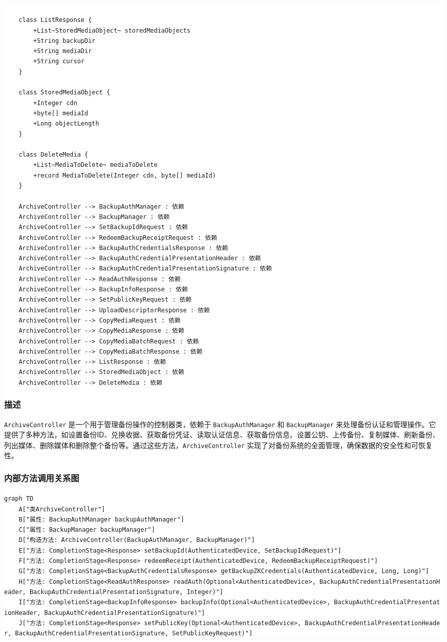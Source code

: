 ```mermaid

    class ListResponse {
        +List~StoredMediaObject~ storedMediaObjects
        +String backupDir
        +String mediaDir
        +String cursor
    }

    class StoredMediaObject {
        +Integer cdn
        +byte[] mediaId
        +Long objectLength
    }

    class DeleteMedia {
        +List~MediaToDelete~ mediaToDelete
        +record MediaToDelete(Integer cdn, byte[] mediaId)
    }

    ArchiveController --> BackupAuthManager : 依赖
    ArchiveController --> BackupManager : 依赖
    ArchiveController --> SetBackupIdRequest : 依赖
    ArchiveController --> RedeemBackupReceiptRequest : 依赖
    ArchiveController --> BackupAuthCredentialsResponse : 依赖
    ArchiveController --> BackupAuthCredentialPresentationHeader : 依赖
    ArchiveController --> BackupAuthCredentialPresentationSignature : 依赖
    ArchiveController --> ReadAuthResponse : 依赖
    ArchiveController --> BackupInfoResponse : 依赖
    ArchiveController --> SetPublicKeyRequest : 依赖
    ArchiveController --> UploadDescriptorResponse : 依赖
    ArchiveController --> CopyMediaRequest : 依赖
    ArchiveController --> CopyMediaResponse : 依赖
    ArchiveController --> CopyMediaBatchRequest : 依赖
    ArchiveController --> CopyMediaBatchResponse : 依赖
    ArchiveController --> ListResponse : 依赖
    ArchiveController --> StoredMediaObject : 依赖
    ArchiveController --> DeleteMedia : 依赖
```

### 描述
`ArchiveController` 是一个用于管理备份操作的控制器类，依赖于 `BackupAuthManager` 和 `BackupManager` 来处理备份认证和管理操作。它提供了多种方法，如设置备份ID、兑换收据、获取备份凭证、读取认证信息、获取备份信息、设置公钥、上传备份、复制媒体、刷新备份、列出媒体、删除媒体和删除整个备份等。通过这些方法，`ArchiveController` 实现了对备份系统的全面管理，确保数据的安全性和可恢复性。


### 内部方法调用关系图

```mermaid
graph TD
    A["类ArchiveController"]
    B["属性: BackupAuthManager backupAuthManager"]
    C["属性: BackupManager backupManager"]
    D["构造方法: ArchiveController(BackupAuthManager, BackupManager)"]
    E["方法: CompletionStage<Response> setBackupId(AuthenticatedDevice, SetBackupIdRequest)"]
    F["方法: CompletionStage<Response> redeemReceipt(AuthenticatedDevice, RedeemBackupReceiptRequest)"]
    G["方法: CompletionStage<BackupAuthCredentialsResponse> getBackupZKCredentials(AuthenticatedDevice, Long, Long)"]
    H["方法: CompletionStage<ReadAuthResponse> readAuth(Optional<AuthenticatedDevice>, BackupAuthCredentialPresentationHeader, BackupAuthCredentialPresentationSignature, Integer)"]
    I["方法: CompletionStage<BackupInfoResponse> backupInfo(Optional<AuthenticatedDevice>, BackupAuthCredentialPresentationHeader, BackupAuthCredentialPresentationSignature)"]
    J["方法: CompletionStage<Response> setPublicKey(Optional<AuthenticatedDevice>, BackupAuthCredentialPresentationHeader, BackupAuthCredentialPresentationSignature, SetPublicKeyRequest)"]
```
